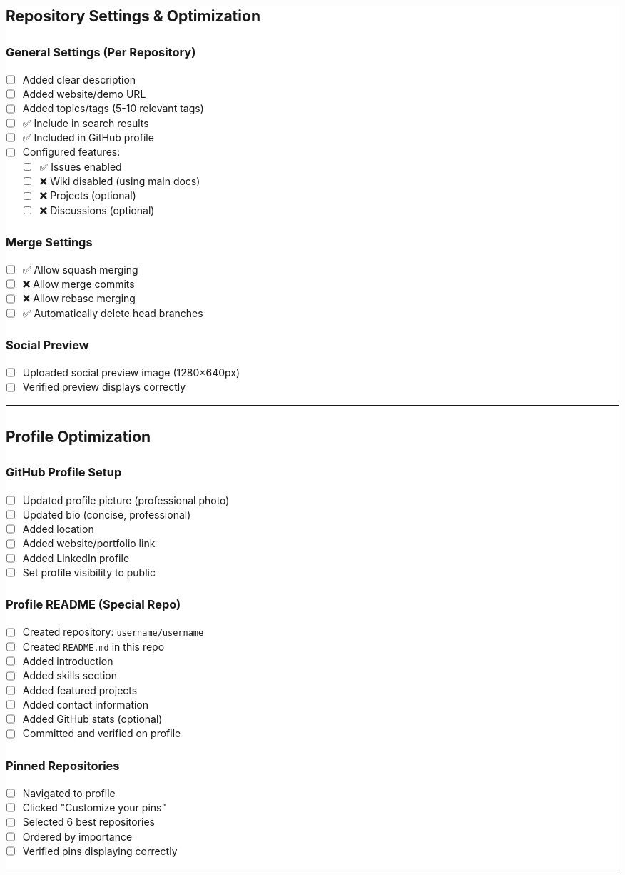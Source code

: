 
## Repository Settings & Optimization

### General Settings (Per Repository)
- [ ] Added clear description
- [ ] Added website/demo URL
- [ ] Added topics/tags (5-10 relevant tags)
- [ ] ✅ Include in search results
- [ ] ✅ Included in GitHub profile
- [ ] Configured features:
  - [ ] ✅ Issues enabled
  - [ ] ❌ Wiki disabled (using main docs)
  - [ ] ❌ Projects (optional)
  - [ ] ❌ Discussions (optional)

### Merge Settings
- [ ] ✅ Allow squash merging
- [ ] ❌ Allow merge commits
- [ ] ❌ Allow rebase merging
- [ ] ✅ Automatically delete head branches

### Social Preview
- [ ] Uploaded social preview image (1280×640px)
- [ ] Verified preview displays correctly

---

## Profile Optimization

### GitHub Profile Setup
- [ ] Updated profile picture (professional photo)
- [ ] Updated bio (concise, professional)
- [ ] Added location
- [ ] Added website/portfolio link
- [ ] Added LinkedIn profile
- [ ] Set profile visibility to public

### Profile README (Special Repo)
- [ ] Created repository: `username/username`
- [ ] Created `README.md` in this repo
- [ ] Added introduction
- [ ] Added skills section
- [ ] Added featured projects
- [ ] Added contact information
- [ ] Added GitHub stats (optional)
- [ ] Committed and verified on profile

### Pinned Repositories
- [ ] Navigated to profile
- [ ] Clicked "Customize your pins"
- [ ] Selected 6 best repositories
- [ ] Ordered by importance
- [ ] Verified pins displaying correctly

---